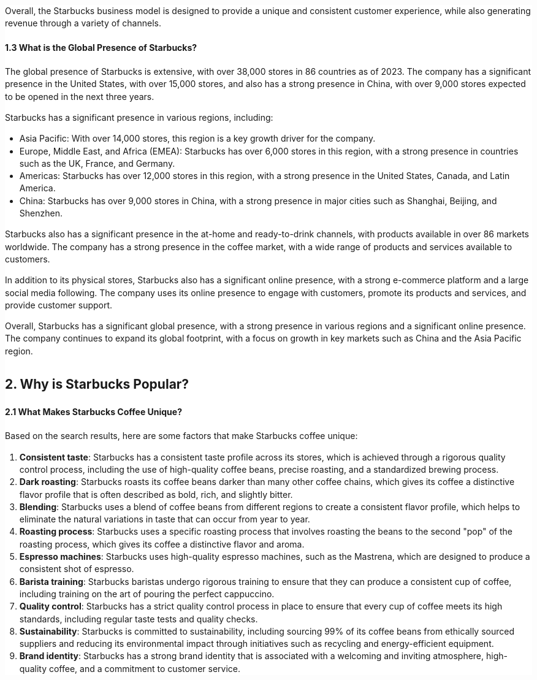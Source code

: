 Overall, the Starbucks business model is designed to provide a unique and consistent customer experience, while also generating revenue through a variety of channels.

#### 1.3 What is the Global Presence of Starbucks?

The global presence of Starbucks is extensive, with over 38,000 stores in 86 countries as of 2023. The company has a significant presence in the United States, with over 15,000 stores, and also has a strong presence in China, with over 9,000 stores expected to be opened in the next three years.

Starbucks has a significant presence in various regions, including:

* Asia Pacific: With over 14,000 stores, this region is a key growth driver for the company.
* Europe, Middle East, and Africa (EMEA): Starbucks has over 6,000 stores in this region, with a strong presence in countries such as the UK, France, and Germany.
* Americas: Starbucks has over 12,000 stores in this region, with a strong presence in the United States, Canada, and Latin America.
* China: Starbucks has over 9,000 stores in China, with a strong presence in major cities such as Shanghai, Beijing, and Shenzhen.

Starbucks also has a significant presence in the at-home and ready-to-drink channels, with products available in over 86 markets worldwide. The company has a strong presence in the coffee market, with a wide range of products and services available to customers.

In addition to its physical stores, Starbucks also has a significant online presence, with a strong e-commerce platform and a large social media following. The company uses its online presence to engage with customers, promote its products and services, and provide customer support.

Overall, Starbucks has a significant global presence, with a strong presence in various regions and a significant online presence. The company continues to expand its global footprint, with a focus on growth in key markets such as China and the Asia Pacific region.

## 2. Why is Starbucks Popular?

#### 2.1 What Makes Starbucks Coffee Unique?

Based on the search results, here are some factors that make Starbucks coffee unique:

1. **Consistent taste**: Starbucks has a consistent taste profile across its stores, which is achieved through a rigorous quality control process, including the use of high-quality coffee beans, precise roasting, and a standardized brewing process.
2. **Dark roasting**: Starbucks roasts its coffee beans darker than many other coffee chains, which gives its coffee a distinctive flavor profile that is often described as bold, rich, and slightly bitter.
3. **Blending**: Starbucks uses a blend of coffee beans from different regions to create a consistent flavor profile, which helps to eliminate the natural variations in taste that can occur from year to year.
4. **Roasting process**: Starbucks uses a specific roasting process that involves roasting the beans to the second "pop" of the roasting process, which gives its coffee a distinctive flavor and aroma.
5. **Espresso machines**: Starbucks uses high-quality espresso machines, such as the Mastrena, which are designed to produce a consistent shot of espresso.
6. **Barista training**: Starbucks baristas undergo rigorous training to ensure that they can produce a consistent cup of coffee, including training on the art of pouring the perfect cappuccino.
7. **Quality control**: Starbucks has a strict quality control process in place to ensure that every cup of coffee meets its high standards, including regular taste tests and quality checks.
8. **Sustainability**: Starbucks is committed to sustainability, including sourcing 99% of its coffee beans from ethically sourced suppliers and reducing its environmental impact through initiatives such as recycling and energy-efficient equipment.
9. **Brand identity**: Starbucks has a strong brand identity that is associated with a welcoming and inviting atmosphere, high-quality coffee, and a commitment to customer service.
